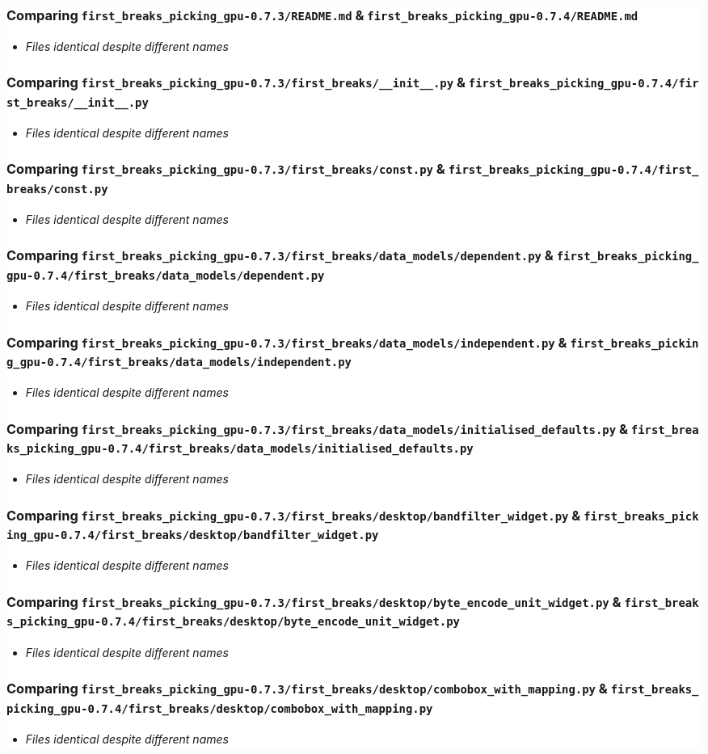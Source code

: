 ### Comparing `first_breaks_picking_gpu-0.7.3/README.md` & `first_breaks_picking_gpu-0.7.4/README.md`

 * *Files identical despite different names*

### Comparing `first_breaks_picking_gpu-0.7.3/first_breaks/__init__.py` & `first_breaks_picking_gpu-0.7.4/first_breaks/__init__.py`

 * *Files identical despite different names*

### Comparing `first_breaks_picking_gpu-0.7.3/first_breaks/const.py` & `first_breaks_picking_gpu-0.7.4/first_breaks/const.py`

 * *Files identical despite different names*

### Comparing `first_breaks_picking_gpu-0.7.3/first_breaks/data_models/dependent.py` & `first_breaks_picking_gpu-0.7.4/first_breaks/data_models/dependent.py`

 * *Files identical despite different names*

### Comparing `first_breaks_picking_gpu-0.7.3/first_breaks/data_models/independent.py` & `first_breaks_picking_gpu-0.7.4/first_breaks/data_models/independent.py`

 * *Files identical despite different names*

### Comparing `first_breaks_picking_gpu-0.7.3/first_breaks/data_models/initialised_defaults.py` & `first_breaks_picking_gpu-0.7.4/first_breaks/data_models/initialised_defaults.py`

 * *Files identical despite different names*

### Comparing `first_breaks_picking_gpu-0.7.3/first_breaks/desktop/bandfilter_widget.py` & `first_breaks_picking_gpu-0.7.4/first_breaks/desktop/bandfilter_widget.py`

 * *Files identical despite different names*

### Comparing `first_breaks_picking_gpu-0.7.3/first_breaks/desktop/byte_encode_unit_widget.py` & `first_breaks_picking_gpu-0.7.4/first_breaks/desktop/byte_encode_unit_widget.py`

 * *Files identical despite different names*

### Comparing `first_breaks_picking_gpu-0.7.3/first_breaks/desktop/combobox_with_mapping.py` & `first_breaks_picking_gpu-0.7.4/first_breaks/desktop/combobox_with_mapping.py`

 * *Files identical despite different names*
